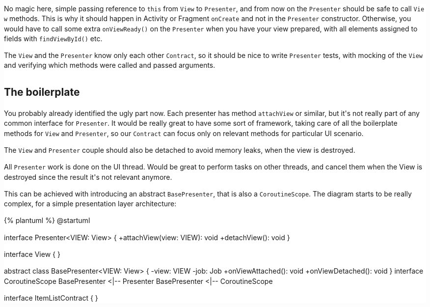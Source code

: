 No magic here, simple passing reference to `this` from `View` to `Presenter`, and from now on the `Presenter` should be
safe to call `View` methods. This is why it should happen in Activity or Fragment `onCreate` and not in the `Presenter`
constructor. Otherwise, you would have to call some extra `onViewReady()` on the `Presenter` when you have your view
prepared, with all elements assigned to fields with `findViewById()` etc.

The `View` and the `Presenter` know only each other `Contract`, so it should be nice to write `Presenter` tests, with
mocking of the `View` and verifying which methods were called and passed arguments.

## The boilerplate

You probably already identified the ugly part now. Each presenter has method `attachView` or similar, but it's not
really part of any common interface for `Presenter`. It would be really great to have some sort of framework, taking
care of all the boilerplate methods for `View` and `Presenter`, so our `Contract` can focus only on relevant methods for
particular UI scenario.

The `View` and `Presenter` couple should also be detached to avoid memory leaks, when the view is destroyed.

All `Presenter` work is done on the UI thread. Would be great to perform tasks on other threads, and cancel them when
the View is destroyed since the result it's not relevant anymore.

This can be achieved with introducing an abstract `BasePresenter`, that is also a `CoroutineScope`. The diagram starts
to be really complex, for a simple presentation layer architecture:

{% plantuml %}
@startuml

interface Presenter<VIEW: View> {
+attachView(view: VIEW): void
+detachView(): void
}

interface View {
}

abstract class BasePresenter<VIEW: View> {
-view: VIEW
-job: Job
+onViewAttached(): void
+onViewDetached(): void
}
interface CoroutineScope
BasePresenter <|-- Presenter
BasePresenter <|-- CoroutineScope

interface ItemListContract {
}
